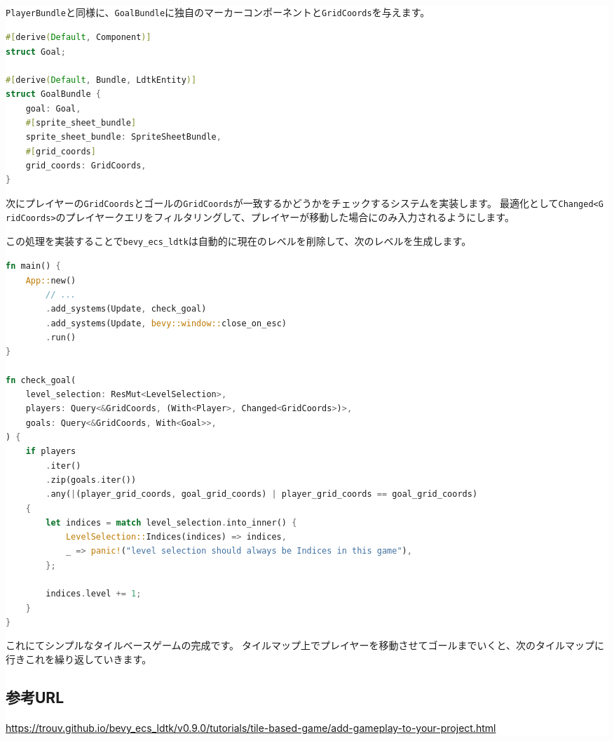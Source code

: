 `PlayerBundle`と同様に、`GoalBundle`に独自のマーカーコンポーネントと`GridCoords`を与えます。

```rust
#[derive(Default, Component)]
struct Goal;

#[derive(Default, Bundle, LdtkEntity)]
struct GoalBundle {
    goal: Goal,
    #[sprite_sheet_bundle]
    sprite_sheet_bundle: SpriteSheetBundle,
    #[grid_coords]
    grid_coords: GridCoords,
}
```

次にプレイヤーの`GridCoords`とゴールの`GridCoords`が一致するかどうかをチェックするシステムを実装します。
最適化として`Changed<GridCoords>`のプレイヤークエリをフィルタリングして、プレイヤーが移動した場合にのみ入力されるようにします。

この処理を実装することで`bevy_ecs_ldtk`は自動的に現在のレベルを削除して、次のレベルを生成します。

```rust
fn main() {
    App::new()
        // ...
        .add_systems(Update, check_goal)
        .add_systems(Update, bevy::window::close_on_esc)
        .run()
}

fn check_goal(
    level_selection: ResMut<LevelSelection>,
    players: Query<&GridCoords, (With<Player>, Changed<GridCoords>)>,
    goals: Query<&GridCoords, With<Goal>>,
) {
    if players
        .iter()
        .zip(goals.iter())
        .any(|(player_grid_coords, goal_grid_coords) | player_grid_coords == goal_grid_coords)
    {
        let indices = match level_selection.into_inner() {
            LevelSelection::Indices(indices) => indices,
            _ => panic!("level selection should always be Indices in this game"),
        };

        indices.level += 1;
    }
}
```

これにてシンプルなタイルベースゲームの完成です。
タイルマップ上でプレイヤーを移動させてゴールまでいくと、次のタイルマップに行きこれを繰り返していきます。

## 参考URL

https://trouv.github.io/bevy_ecs_ldtk/v0.9.0/tutorials/tile-based-game/add-gameplay-to-your-project.html
